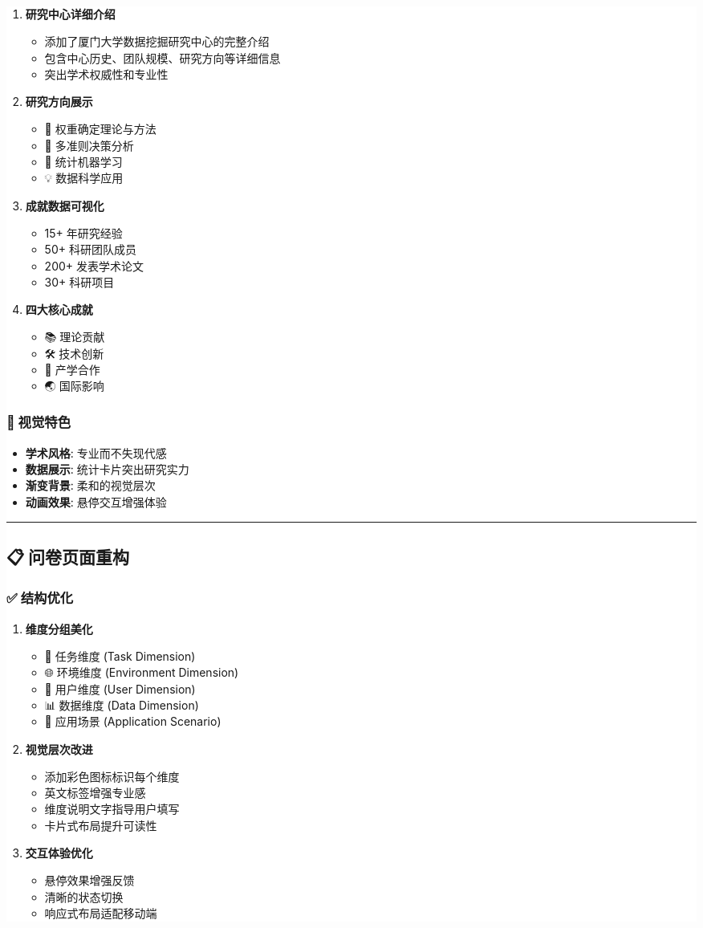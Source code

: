 1. **研究中心详细介绍**
   - 添加了厦门大学数据挖掘研究中心的完整介绍
   - 包含中心历史、团队规模、研究方向等详细信息
   - 突出学术权威性和专业性

2. **研究方向展示**
   - 🔬 权重确定理论与方法
   - 🎯 多准则决策分析  
   - 🧠 统计机器学习
   - 💡 数据科学应用

3. **成就数据可视化**
   - 15+ 年研究经验
   - 50+ 科研团队成员
   - 200+ 发表学术论文
   - 30+ 科研项目

4. **四大核心成就**
   - 📚 理论贡献
   - 🛠️ 技术创新
   - 🤝 产学合作
   - 🌏 国际影响

### 🎨 视觉特色

- **学术风格**: 专业而不失现代感
- **数据展示**: 统计卡片突出研究实力
- **渐变背景**: 柔和的视觉层次
- **动画效果**: 悬停交互增强体验

---

## 📋 问卷页面重构

### ✅ 结构优化

1. **维度分组美化**
   - 🎯 任务维度 (Task Dimension)
   - 🌐 环境维度 (Environment Dimension)  
   - 👤 用户维度 (User Dimension)
   - 📊 数据维度 (Data Dimension)
   - 🚀 应用场景 (Application Scenario)

2. **视觉层次改进**
   - 添加彩色图标标识每个维度
   - 英文标签增强专业感
   - 维度说明文字指导用户填写
   - 卡片式布局提升可读性

3. **交互体验优化**
   - 悬停效果增强反馈
   - 清晰的状态切换
   - 响应式布局适配移动端
